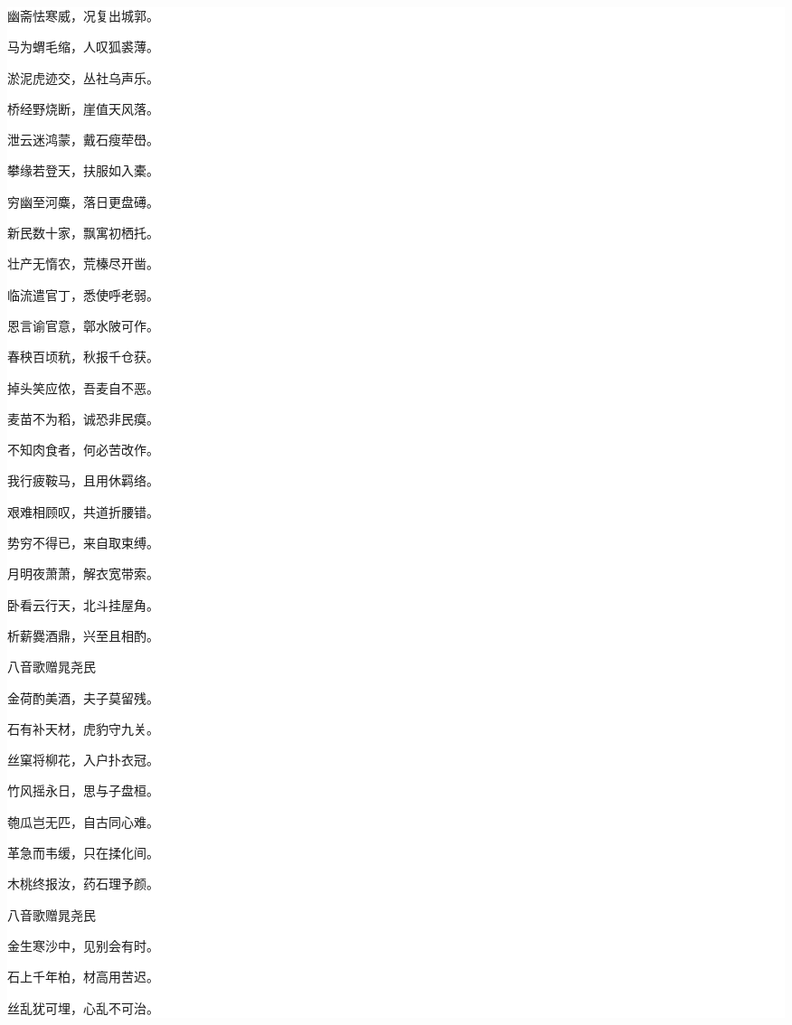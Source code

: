 幽斋怯寒威，况复出城郭。  

马为蝟毛缩，人叹狐裘薄。  

淤泥虎迹交，丛社乌声乐。  

桥经野烧断，崖值天风落。  

泄云迷鸿蒙，戴石瘦荦嶨。  

攀缘若登天，扶服如入橐。  

穷幽至河麋，落日更盘礡。  

新民数十家，飘寓初栖托。  

壮产无惰农，荒榛尽开凿。  

临流遣官丁，悉使呼老弱。  

恩言谕官意，鄣水陂可作。  

春秧百顷秔，秋报千仓获。  

掉头笑应侬，吾麦自不恶。  

麦苗不为稻，诚恐非民瘼。  

不知肉食者，何必苦改作。  

我行疲鞍马，且用休羁络。  

艰难相顾叹，共道折腰错。  

势穷不得已，来自取束缚。  

月明夜萧萧，解衣宽带索。  

卧看云行天，北斗挂屋角。  

析薪爨酒鼎，兴至且相酌。  

八音歌赠晁尧民  

金荷酌美酒，夫子莫留残。  

石有补天材，虎豹守九关。  

丝窠将柳花，入户扑衣冠。  

竹风摇永日，思与子盘桓。  

匏瓜岂无匹，自古同心难。  

革急而韦缓，只在揉化间。  

木桃终报汝，药石理予颜。  

八音歌赠晁尧民  

金生寒沙中，见别会有时。  

石上千年柏，材高用苦迟。  

丝乱犹可埋，心乱不可治。  
